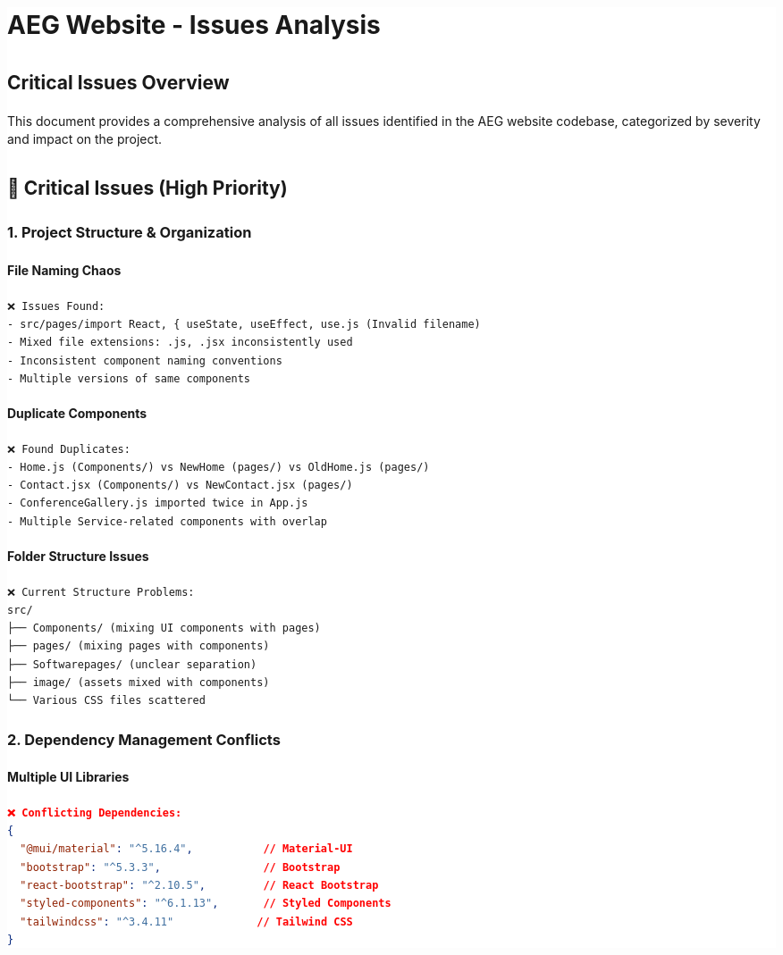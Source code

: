 # AEG Website - Issues Analysis

## Critical Issues Overview

This document provides a comprehensive analysis of all issues identified in the AEG website codebase, categorized by severity and impact on the project.

## 🚨 Critical Issues (High Priority)

### 1. Project Structure & Organization

#### File Naming Chaos
```
❌ Issues Found:
- src/pages/import React, { useState, useEffect, use.js (Invalid filename)
- Mixed file extensions: .js, .jsx inconsistently used
- Inconsistent component naming conventions
- Multiple versions of same components
```

#### Duplicate Components
```
❌ Found Duplicates:
- Home.js (Components/) vs NewHome (pages/) vs OldHome.js (pages/)
- Contact.jsx (Components/) vs NewContact.jsx (pages/)
- ConferenceGallery.js imported twice in App.js
- Multiple Service-related components with overlap
```

#### Folder Structure Issues
```
❌ Current Structure Problems:
src/
├── Components/ (mixing UI components with pages)
├── pages/ (mixing pages with components)
├── Softwarepages/ (unclear separation)
├── image/ (assets mixed with components)
└── Various CSS files scattered
```

### 2. Dependency Management Conflicts

#### Multiple UI Libraries
```json
❌ Conflicting Dependencies:
{
  "@mui/material": "^5.16.4",           // Material-UI
  "bootstrap": "^5.3.3",                // Bootstrap
  "react-bootstrap": "^2.10.5",         // React Bootstrap
  "styled-components": "^6.1.13",       // Styled Components
  "tailwindcss": "^3.4.11"             // Tailwind CSS
}
```
